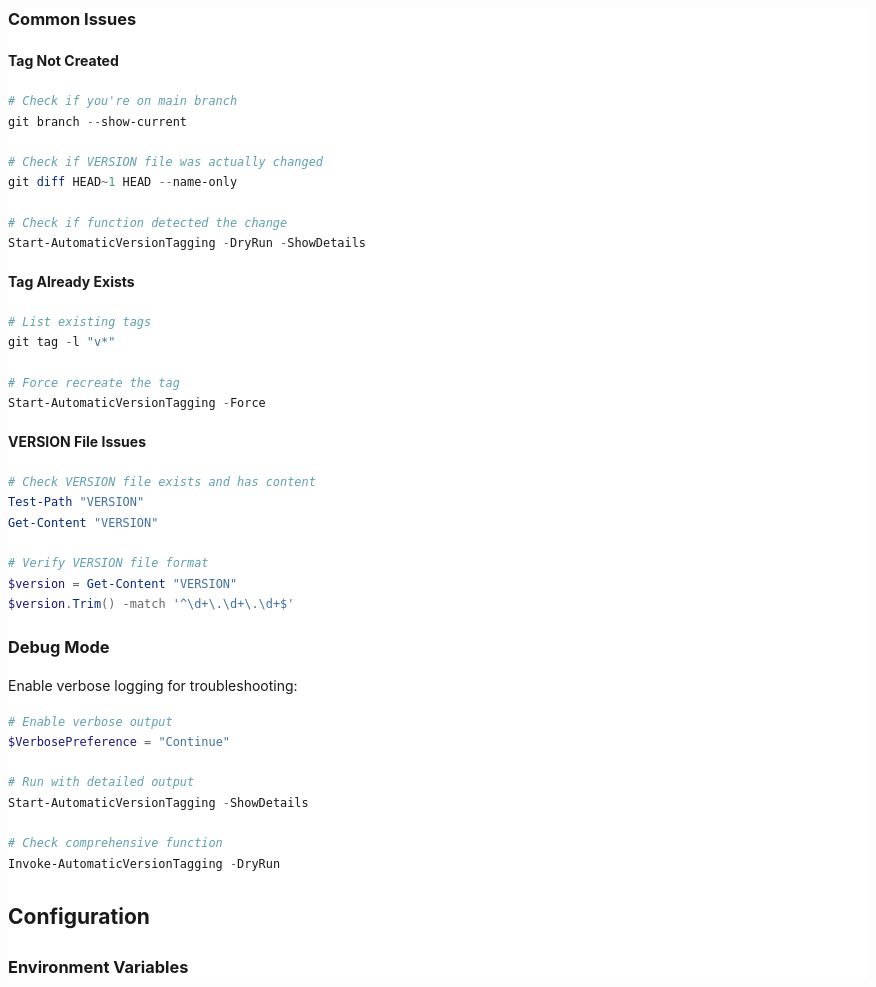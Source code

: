### Common Issues

#### Tag Not Created
```powershell
# Check if you're on main branch
git branch --show-current

# Check if VERSION file was actually changed
git diff HEAD~1 HEAD --name-only

# Check if function detected the change
Start-AutomaticVersionTagging -DryRun -ShowDetails
```

#### Tag Already Exists
```powershell
# List existing tags
git tag -l "v*"

# Force recreate the tag
Start-AutomaticVersionTagging -Force
```

#### VERSION File Issues
```powershell
# Check VERSION file exists and has content
Test-Path "VERSION"
Get-Content "VERSION"

# Verify VERSION file format
$version = Get-Content "VERSION"
$version.Trim() -match '^\d+\.\d+\.\d+$'
```

### Debug Mode

Enable verbose logging for troubleshooting:

```powershell
# Enable verbose output
$VerbosePreference = "Continue"

# Run with detailed output
Start-AutomaticVersionTagging -ShowDetails

# Check comprehensive function
Invoke-AutomaticVersionTagging -DryRun
```

## Configuration

### Environment Variables
